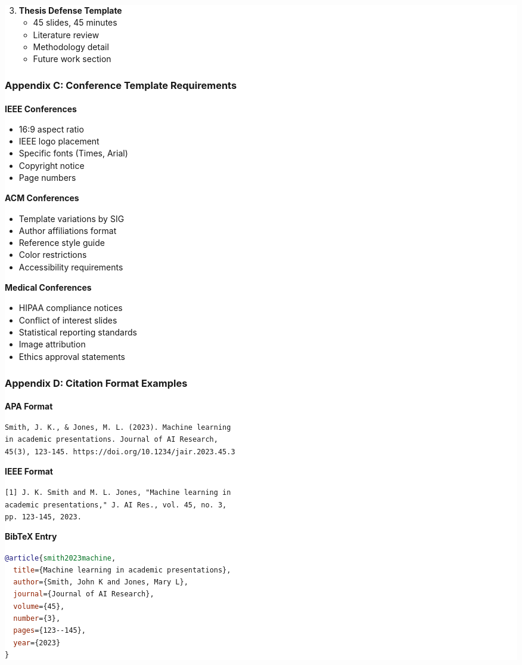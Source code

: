 3. **Thesis Defense Template**
   - 45 slides, 45 minutes
   - Literature review
   - Methodology detail
   - Future work section

### Appendix C: Conference Template Requirements

**IEEE Conferences**
- 16:9 aspect ratio
- IEEE logo placement
- Specific fonts (Times, Arial)
- Copyright notice
- Page numbers

**ACM Conferences**
- Template variations by SIG
- Author affiliations format
- Reference style guide
- Color restrictions
- Accessibility requirements

**Medical Conferences**
- HIPAA compliance notices
- Conflict of interest slides
- Statistical reporting standards
- Image attribution
- Ethics approval statements

### Appendix D: Citation Format Examples

**APA Format**
```
Smith, J. K., & Jones, M. L. (2023). Machine learning 
in academic presentations. Journal of AI Research, 
45(3), 123-145. https://doi.org/10.1234/jair.2023.45.3
```

**IEEE Format**
```
[1] J. K. Smith and M. L. Jones, "Machine learning in 
academic presentations," J. AI Res., vol. 45, no. 3, 
pp. 123-145, 2023.
```

**BibTeX Entry**
```bibtex
@article{smith2023machine,
  title={Machine learning in academic presentations},
  author={Smith, John K and Jones, Mary L},
  journal={Journal of AI Research},
  volume={45},
  number={3},
  pages={123--145},
  year={2023}
}
```

